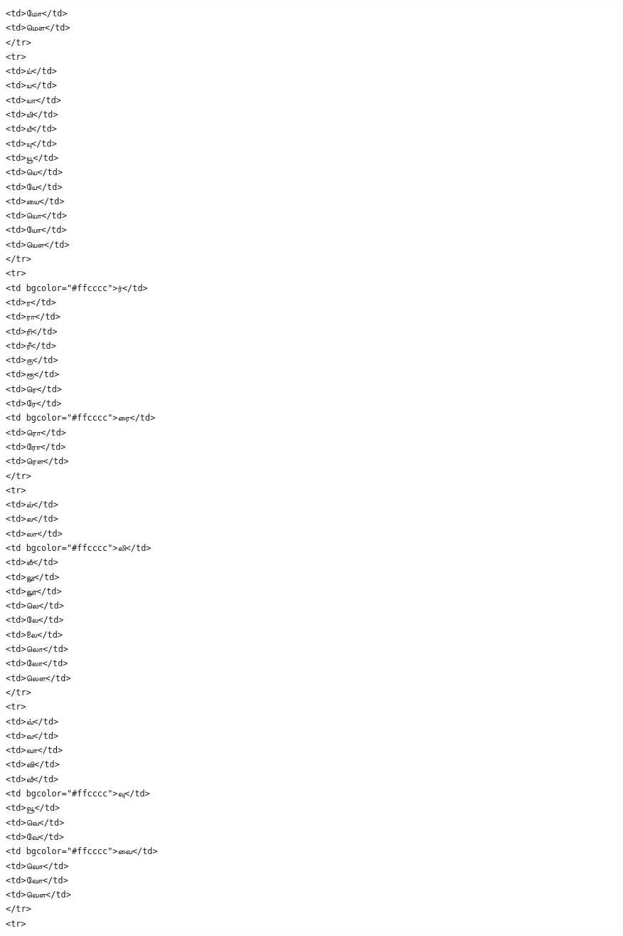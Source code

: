     <td>மோ</td>
    <td>மௌ</td>
    </tr>
    <tr>
    <td>ய்</td>
    <td>ய</td>
    <td>யா</td>
    <td>யி</td>
    <td>யீ</td>
    <td>யு</td>
    <td>யூ</td>
    <td>யெ</td>
    <td>யே</td>
    <td>யை</td>
    <td>யொ</td>
    <td>யோ</td>
    <td>யௌ</td>
    </tr>
    <tr>
    <td bgcolor="#ffcccc">ர்</td>
    <td>ர</td>
    <td>ரா</td>
    <td>ரி</td>
    <td>ரீ</td>
    <td>ரு</td>
    <td>ரூ</td>
    <td>ரெ</td>
    <td>ரே</td>
    <td bgcolor="#ffcccc">ரை</td>
    <td>ரொ</td>
    <td>ரோ</td>
    <td>ரௌ</td>
    </tr>
    <tr>
    <td>ல்</td>
    <td>ல</td>
    <td>லா</td>
    <td bgcolor="#ffcccc">லி</td>
    <td>லீ</td>
    <td>லு</td>
    <td>லூ</td>
    <td>லெ</td>
    <td>லே</td>
    <td>லை</td>
    <td>லொ</td>
    <td>லோ</td>
    <td>லௌ</td>
    </tr>
    <tr>
    <td>வ்</td>
    <td>வ</td>
    <td>வா</td>
    <td>வி</td>
    <td>வீ</td>
    <td bgcolor="#ffcccc">வு</td>
    <td>வூ</td>
    <td>வெ</td>
    <td>வே</td>
    <td bgcolor="#ffcccc">வை</td>
    <td>வொ</td>
    <td>வோ</td>
    <td>வௌ</td>
    </tr>
    <tr>